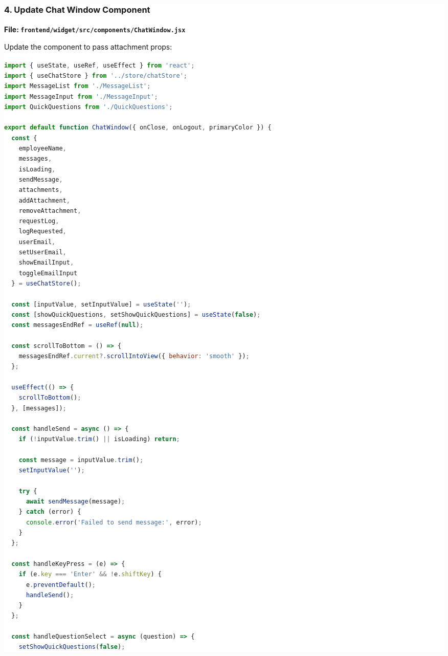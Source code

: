 
### 4. Update Chat Window Component

**File: `frontend/widget/src/components/ChatWindow.jsx`**

Update the component to pass attachment props:

```javascript
import { useState, useRef, useEffect } from 'react';
import { useChatStore } from '../store/chatStore';
import MessageList from './MessageList';
import MessageInput from './MessageInput';
import QuickQuestions from './QuickQuestions';

export default function ChatWindow({ onClose, onLogout, primaryColor }) {
  const {
    employeeName,
    messages,
    isLoading,
    sendMessage,
    attachments,
    addAttachment,
    removeAttachment,
    requestLog,
    logRequested,
    userEmail,
    setUserEmail,
    showEmailInput,
    toggleEmailInput
  } = useChatStore();

  const [inputValue, setInputValue] = useState('');
  const [showQuickQuestions, setShowQuickQuestions] = useState(false);
  const messagesEndRef = useRef(null);

  const scrollToBottom = () => {
    messagesEndRef.current?.scrollIntoView({ behavior: 'smooth' });
  };

  useEffect(() => {
    scrollToBottom();
  }, [messages]);

  const handleSend = async () => {
    if (!inputValue.trim() || isLoading) return;

    const message = inputValue.trim();
    setInputValue('');

    try {
      await sendMessage(message);
    } catch (error) {
      console.error('Failed to send message:', error);
    }
  };

  const handleKeyPress = (e) => {
    if (e.key === 'Enter' && !e.shiftKey) {
      e.preventDefault();
      handleSend();
    }
  };

  const handleQuestionSelect = async (question) => {
    setShowQuickQuestions(false);
```